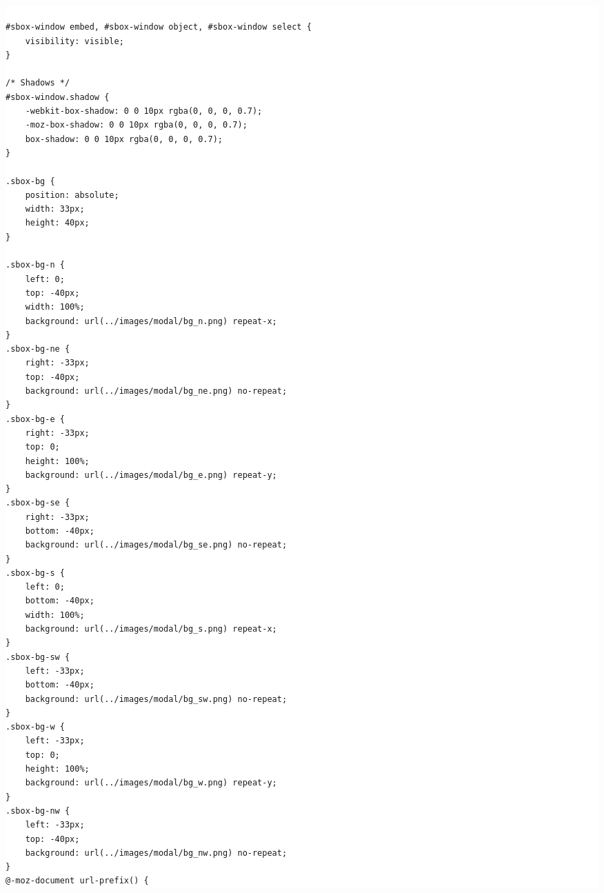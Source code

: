 ```

#sbox-window embed, #sbox-window object, #sbox-window select {
    visibility: visible;
}

/* Shadows */
#sbox-window.shadow {
    -webkit-box-shadow: 0 0 10px rgba(0, 0, 0, 0.7);
    -moz-box-shadow: 0 0 10px rgba(0, 0, 0, 0.7);
    box-shadow: 0 0 10px rgba(0, 0, 0, 0.7);
}

.sbox-bg {
    position: absolute;
    width: 33px;
    height: 40px;
}

.sbox-bg-n {
    left: 0;
    top: -40px;
    width: 100%;
    background: url(../images/modal/bg_n.png) repeat-x;
}
.sbox-bg-ne {
    right: -33px;
    top: -40px;
    background: url(../images/modal/bg_ne.png) no-repeat;
}
.sbox-bg-e {
    right: -33px;
    top: 0;
    height: 100%;
    background: url(../images/modal/bg_e.png) repeat-y;
}
.sbox-bg-se {
    right: -33px;
    bottom: -40px;
    background: url(../images/modal/bg_se.png) no-repeat;
}
.sbox-bg-s {
    left: 0;
    bottom: -40px;
    width: 100%;
    background: url(../images/modal/bg_s.png) repeat-x;
}
.sbox-bg-sw {
    left: -33px;
    bottom: -40px;
    background: url(../images/modal/bg_sw.png) no-repeat;
}
.sbox-bg-w {
    left: -33px;
    top: 0;
    height: 100%;
    background: url(../images/modal/bg_w.png) repeat-y;
}
.sbox-bg-nw {
    left: -33px;
    top: -40px;
    background: url(../images/modal/bg_nw.png) no-repeat;
}
@-moz-document url-prefix() {
```